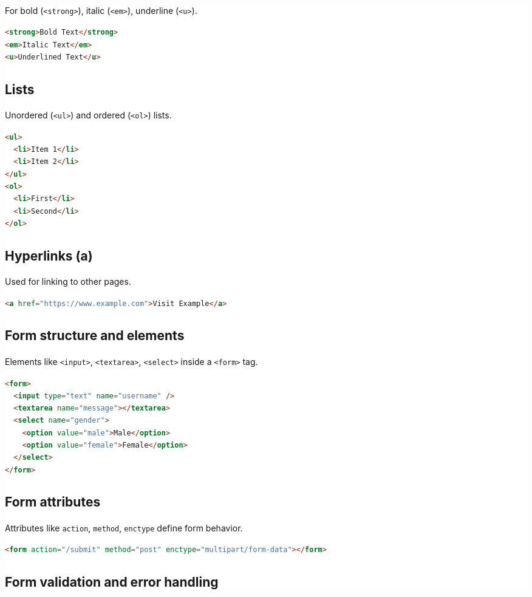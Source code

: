 For bold (`<strong>`), italic (`<em>`), underline (`<u>`).

```html
<strong>Bold Text</strong>
<em>Italic Text</em>
<u>Underlined Text</u>
```

## Lists

Unordered (`<ul>`) and ordered (`<ol>`) lists.

```html
<ul>
  <li>Item 1</li>
  <li>Item 2</li>
</ul>
<ol>
  <li>First</li>
  <li>Second</li>
</ol>
```

## Hyperlinks (a)

Used for linking to other pages.

```html
<a href="https://www.example.com">Visit Example</a>
```

## Form structure and elements

Elements like `<input>`, `<textarea>`, `<select>` inside a `<form>` tag.

```html
<form>
  <input type="text" name="username" />
  <textarea name="message"></textarea>
  <select name="gender">
    <option value="male">Male</option>
    <option value="female">Female</option>
  </select>
</form>
```

## Form attributes

Attributes like `action`, `method`, `enctype` define form behavior.

```html
<form action="/submit" method="post" enctype="multipart/form-data"></form>
```

## Form validation and error handling
